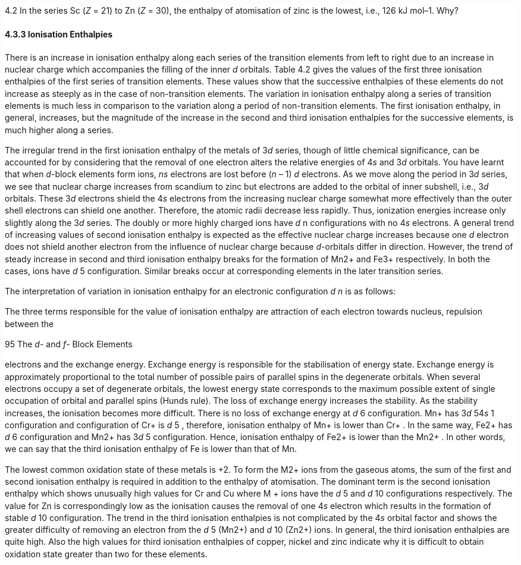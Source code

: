 4.2 In the series Sc (*Z* = 21) to Zn (*Z* = 30), the enthalpy of atomisation of zinc is the lowest, i.e., 126 kJ mol–1. Why?

#### 4.3.3 Ionisation Enthalpies

There is an increase in ionisation enthalpy along each series of the transition elements from left to right due to an increase in nuclear charge which accompanies the filling of the inner *d* orbitals. Table 4.2 gives the values of the first three ionisation enthalpies of the first series of transition elements. These values show that the successive enthalpies of these elements do not increase as steeply as in the case of non-transition elements. The variation in ionisation enthalpy along a series of transition elements is much less in comparison to the variation along a period of non-transition elements. The first ionisation enthalpy, in general, increases, but the magnitude of the increase in the second and third ionisation enthalpies for the successive elements, is much higher along a series.

The irregular trend in the first ionisation enthalpy of the metals of 3*d* series, though of little chemical significance, can be accounted for by considering that the removal of one electron alters the relative energies of 4*s* and 3*d* orbitals. You have learnt that when *d*-block elements form ions, *ns* electrons are lost before (*n* – 1) *d* electrons. As we move along the period in 3*d* series, we see that nuclear charge increases from scandium to zinc but electrons are added to the orbital of inner subshell, i.e., 3*d* orbitals. These 3*d* electrons shield the 4*s* electrons from the increasing nuclear charge somewhat more effectively than the outer shell electrons can shield one another. Therefore, the atomic radii decrease less rapidly. Thus, ionization energies increase only slightly along the 3*d* series. The doubly or more highly charged ions have *d* n configurations with no 4*s* electrons. A general trend of increasing values of second ionisation enthalpy is expected as the effective nuclear charge increases because one *d* electron does not shield another electron from the influence of nuclear charge because *d*-orbitals differ in direction. However, the trend of steady increase in second and third ionisation enthalpy breaks for the formation of Mn2+ and Fe3+ respectively. In both the cases, ions have *d* 5 configuration. Similar breaks occur at corresponding elements in the later transition series.

The interpretation of variation in ionisation enthalpy for an electronic configuration *d n* is as follows:

The three terms responsible for the value of ionisation enthalpy are attraction of each electron towards nucleus, repulsion between the

95 The *d*- and *f*- Block Elements

electrons and the exchange energy. Exchange energy is responsible for the stabilisation of energy state. Exchange energy is approximately proportional to the total number of possible pairs of parallel spins in the degenerate orbitals. When several electrons occupy a set of degenerate orbitals, the lowest energy state corresponds to the maximum possible extent of single occupation of orbital and parallel spins (Hunds rule). The loss of exchange energy increases the stability. As the stability increases, the ionisation becomes more difficult. There is no loss of exchange energy at *d* 6 configuration. Mn+ has 3*d* 54*s* 1 configuration and configuration of Cr+ is *d* 5 , therefore, ionisation enthalpy of Mn+ is lower than Cr+ . In the same way, Fe2+ has *d* 6 configuration and Mn2+ has 3*d* 5 configuration. Hence, ionisation enthalpy of Fe2+ is lower than the Mn2+ . In other words, we can say that the third ionisation enthalpy of Fe is lower than that of Mn.

The lowest common oxidation state of these metals is +2. To form the M2+ ions from the gaseous atoms, the sum of the first and second ionisation enthalpy is required in addition to the enthalpy of atomisation. The dominant term is the second ionisation enthalpy which shows unusually high values for Cr and Cu where M + ions have the *d* 5 and *d* 10 configurations respectively. The value for Zn is correspondingly low as the ionisation causes the removal of one 4*s* electron which results in the formation of stable *d* 10 configuration. The trend in the third ionisation enthalpies is not complicated by the 4*s* orbital factor and shows the greater difficulty of removing an electron from the *d* 5 (Mn2+) and *d* 10 (Zn2+) ions. In general, the third ionisation enthalpies are quite high. Also the high values for third ionisation enthalpies of copper, nickel and zinc indicate why it is difficult to obtain oxidation state greater than two for these elements.
